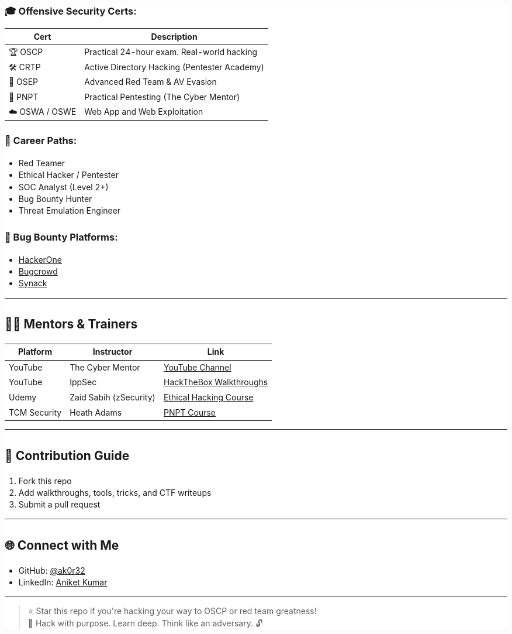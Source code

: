 ### 🎓 Offensive Security Certs:

| Cert | Description |
|------|-------------|
| 🏆 OSCP | Practical 24-hour exam. Real-world hacking |
| 🛠️ CRTP | Active Directory Hacking (Pentester Academy) |
| 🔐 OSEP | Advanced Red Team & AV Evasion |
| 🧠 PNPT | Practical Pentesting (The Cyber Mentor) |
| ☁️ OSWA / OSWE | Web App and Web Exploitation |

### 💼 Career Paths:
- Red Teamer
- Ethical Hacker / Pentester
- SOC Analyst (Level 2+)
- Bug Bounty Hunter
- Threat Emulation Engineer

### 🧰 Bug Bounty Platforms:
- [HackerOne](https://www.hackerone.com/)
- [Bugcrowd](https://www.bugcrowd.com/)
- [Synack](https://www.synack.com/)

---

## 👨‍🏫 Mentors & Trainers

| Platform | Instructor | Link |
|----------|------------|------|
| YouTube | The Cyber Mentor | [YouTube Channel](https://www.youtube.com/@TheCyberMentor) |
| YouTube | IppSec | [HackTheBox Walkthroughs](https://www.youtube.com/@ippsec) |
| Udemy | Zaid Sabih (zSecurity) | [Ethical Hacking Course](https://www.udemy.com/user/zaid-sabih/) |
| TCM Security | Heath Adams | [PNPT Course](https://tcm-sec.com/) |

---

## 🙌 Contribution Guide

1. Fork this repo
2. Add walkthroughs, tools, tricks, and CTF writeups
3. Submit a pull request

---

## 🌐 Connect with Me

- GitHub: [@ak0r32](https://github.com/ak0r32)
- LinkedIn: [Aniket Kumar](https://www.linkedin.com/in/aniket-kumar-8160b22b8/)

---

> ⭐ Star this repo if you're hacking your way to OSCP or red team greatness!  
> 💬 Hack with purpose. Learn deep. Think like an adversary. 🔓
